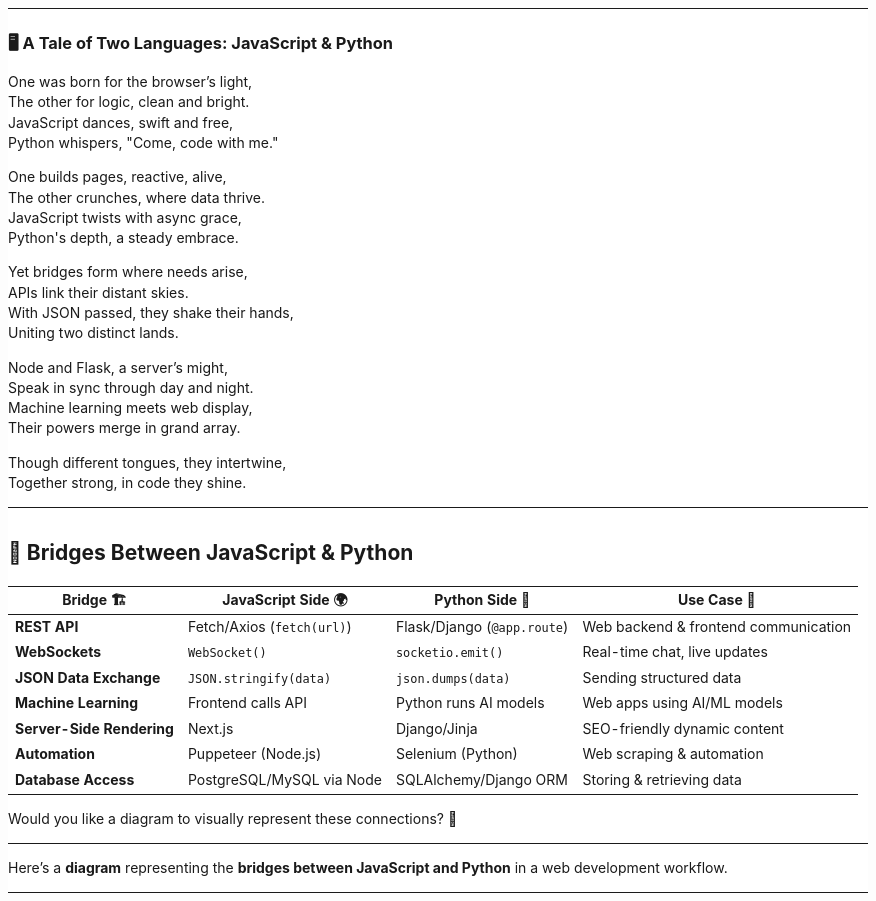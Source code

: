 
---

### **🖥️ A Tale of Two Languages: JavaScript & Python**

One was born for the browser’s light,  
The other for logic, clean and bright.  
JavaScript dances, swift and free,  
Python whispers, "Come, code with me."

One builds pages, reactive, alive,  
The other crunches, where data thrive.  
JavaScript twists with async grace,  
Python's depth, a steady embrace.

Yet bridges form where needs arise,  
APIs link their distant skies.  
With JSON passed, they shake their hands,  
Uniting two distinct lands.

Node and Flask, a server’s might,  
Speak in sync through day and night.  
Machine learning meets web display,  
Their powers merge in grand array.

Though different tongues, they intertwine,  
Together strong, in code they shine.

---

## **🔗 Bridges Between JavaScript & Python**

|Bridge 🏗️|JavaScript Side 🌍|Python Side 🐍|Use Case 📌|
|---|---|---|---|
|**REST API**|Fetch/Axios (`fetch(url)`)|Flask/Django (`@app.route`)|Web backend & frontend communication|
|**WebSockets**|`WebSocket()`|`socketio.emit()`|Real-time chat, live updates|
|**JSON Data Exchange**|`JSON.stringify(data)`|`json.dumps(data)`|Sending structured data|
|**Machine Learning**|Frontend calls API|Python runs AI models|Web apps using AI/ML models|
|**Server-Side Rendering**|Next.js|Django/Jinja|SEO-friendly dynamic content|
|**Automation**|Puppeteer (Node.js)|Selenium (Python)|Web scraping & automation|
|**Database Access**|PostgreSQL/MySQL via Node|SQLAlchemy/Django ORM|Storing & retrieving data|

Would you like a diagram to visually represent these connections? 🚀

---

Here’s a **diagram** representing the **bridges between JavaScript and Python** in a web development workflow.

---
